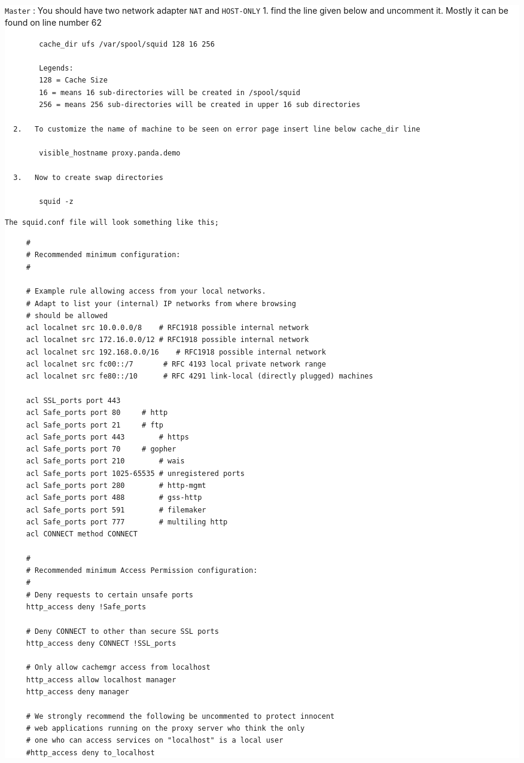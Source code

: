 ```Master``` : You should have two network adapter ```NAT``` and ```HOST-ONLY```
      1.   find the line given below and uncomment it. Mostly it can be found on line number 62
      
            cache_dir ufs /var/spool/squid 128 16 256

            Legends:
            128 = Cache Size
            16 = means 16 sub-directories will be created in /spool/squid
            256 = means 256 sub-directories will be created in upper 16 sub directories
      
      2.   To customize the name of machine to be seen on error page insert line below cache_dir line

            visible_hostname proxy.panda.demo
      
      3.   Now to create swap directories

            squid -z

```The squid.conf file will look something like this;```

         #
         # Recommended minimum configuration:
         #
         
         # Example rule allowing access from your local networks.
         # Adapt to list your (internal) IP networks from where browsing
         # should be allowed
         acl localnet src 10.0.0.0/8	# RFC1918 possible internal network
         acl localnet src 172.16.0.0/12	# RFC1918 possible internal network
         acl localnet src 192.168.0.0/16	# RFC1918 possible internal network
         acl localnet src fc00::/7       # RFC 4193 local private network range
         acl localnet src fe80::/10      # RFC 4291 link-local (directly plugged) machines
         
         acl SSL_ports port 443
         acl Safe_ports port 80		# http
         acl Safe_ports port 21		# ftp
         acl Safe_ports port 443		# https
         acl Safe_ports port 70		# gopher
         acl Safe_ports port 210		# wais
         acl Safe_ports port 1025-65535	# unregistered ports
         acl Safe_ports port 280		# http-mgmt
         acl Safe_ports port 488		# gss-http
         acl Safe_ports port 591		# filemaker
         acl Safe_ports port 777		# multiling http
         acl CONNECT method CONNECT
         
         #
         # Recommended minimum Access Permission configuration:
         #
         # Deny requests to certain unsafe ports
         http_access deny !Safe_ports
         
         # Deny CONNECT to other than secure SSL ports
         http_access deny CONNECT !SSL_ports
         
         # Only allow cachemgr access from localhost
         http_access allow localhost manager
         http_access deny manager
         
         # We strongly recommend the following be uncommented to protect innocent
         # web applications running on the proxy server who think the only
         # one who can access services on "localhost" is a local user
         #http_access deny to_localhost
```
